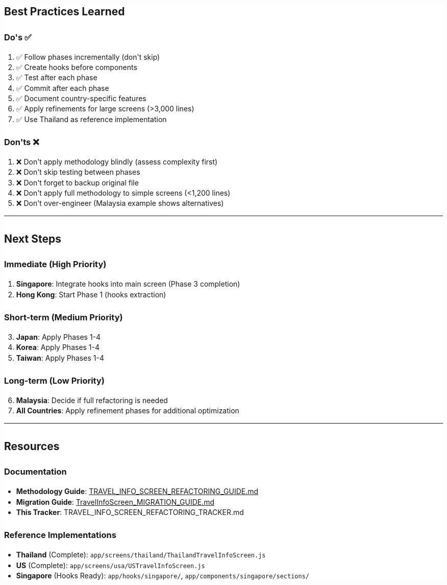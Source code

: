 
## Best Practices Learned

### Do's ✅
1. ✅ Follow phases incrementally (don't skip)
2. ✅ Create hooks before components
3. ✅ Test after each phase
4. ✅ Commit after each phase
5. ✅ Document country-specific features
6. ✅ Apply refinements for large screens (>3,000 lines)
7. ✅ Use Thailand as reference implementation

### Don'ts ❌
1. ❌ Don't apply methodology blindly (assess complexity first)
2. ❌ Don't skip testing between phases
3. ❌ Don't forget to backup original file
4. ❌ Don't apply full methodology to simple screens (<1,200 lines)
5. ❌ Don't over-engineer (Malaysia example shows alternatives)

---

## Next Steps

### Immediate (High Priority)
1. **Singapore**: Integrate hooks into main screen (Phase 3 completion)
2. **Hong Kong**: Start Phase 1 (hooks extraction)

### Short-term (Medium Priority)
3. **Japan**: Apply Phases 1-4
4. **Korea**: Apply Phases 1-4
5. **Taiwan**: Apply Phases 1-4

### Long-term (Low Priority)
6. **Malaysia**: Decide if full refactoring is needed
7. **All Countries**: Apply refinement phases for additional optimization

---

## Resources

### Documentation
- **Methodology Guide**: [TRAVEL_INFO_SCREEN_REFACTORING_GUIDE.md](./TRAVEL_INFO_SCREEN_REFACTORING_GUIDE.md)
- **Migration Guide**: [TravelInfoScreen_MIGRATION_GUIDE.md](../app/screens/TravelInfoScreen_MIGRATION_GUIDE.md)
- **This Tracker**: TRAVEL_INFO_SCREEN_REFACTORING_TRACKER.md

### Reference Implementations
- **Thailand** (Complete): `app/screens/thailand/ThailandTravelInfoScreen.js`
- **US** (Complete): `app/screens/usa/USTravelInfoScreen.js`
- **Singapore** (Hooks Ready): `app/hooks/singapore/`, `app/components/singapore/sections/`
